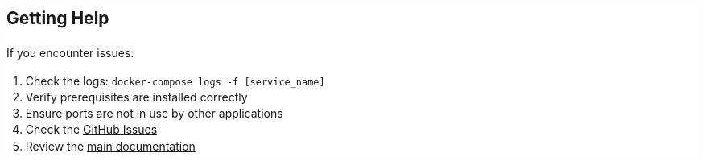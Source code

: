 ## Getting Help

If you encounter issues:

1. Check the logs: `docker-compose logs -f [service_name]`
2. Verify prerequisites are installed correctly
3. Ensure ports are not in use by other applications
4. Check the [GitHub Issues](https://github.com/DarkMonkDev/WitchCityRope/issues)
5. Review the [main documentation](README.md)